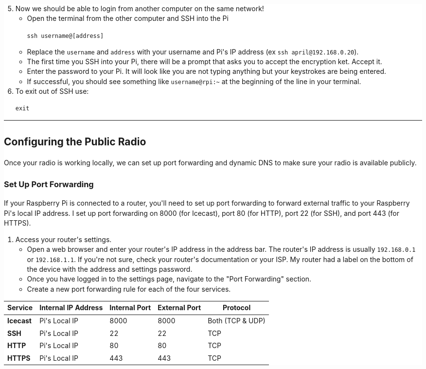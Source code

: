5. Now we should be able to login from another computer on the same network!
   - Open the terminal from the other computer and SSH into the Pi
     ```
     ssh username@[address]
     ```
   - Replace the `username` and `address` with your username and Pi's IP address (ex `ssh april@192.168.0.20`).
   - The first time you SSH into your Pi, there will be a prompt that asks you to accept the encryption ket. Accept it.
   - Enter the password to your Pi. It will look like you are not typing anything but your keystrokes are being entered.
   - If successful, you should see something like `username@rpi:~` at the beginning of the line in your terminal.
6. To exit out of SSH use:
   ```
   exit
   ```

</div>
</section>

---

<section id="configuring-the-public-radio">

## Configuring the Public Radio

Once your radio is working locally, we can set up port forwarding and dynamic DNS to make sure your radio is available publicly.

<div id="set-up-port-forwarding">

### Set Up Port Forwarding

If your Raspberry Pi is connected to a router, you'll need to set up port forwarding to forward external traffic to your Raspberry Pi's local IP address. I set up port forwarding on 8000 (for Icecast), port 80 (for HTTP), port 22 (for SSH), and port 443 (for HTTPS).

1. Access your router's settings.
   - Open a web browser and enter your router's IP address in the address bar. The router's IP address is usually `192.168.0.1` or `192.168.1.1`. If you're not sure, check your router's documentation or your ISP. My router had a label on the bottom of the device with the address and settings password.
   - Once you have logged in to the settings page, navigate to the "Port Forwarding" section.
   - Create a new port forwarding rule for each of the four services.

| Service     | Internal IP Address | Internal Port | External Port | Protocol         |
| ----------- | ------------------- | ------------- | ------------- | ---------------- |
| **Icecast** | Pi's Local IP       | 8000          | 8000          | Both (TCP & UDP) |
| **SSH**     | Pi's Local IP       | 22            | 22            | TCP              |
| **HTTP**    | Pi's Local IP       | 80            | 80            | TCP              |
| **HTTPS**   | Pi's Local IP       | 443           | 443           | TCP              |
